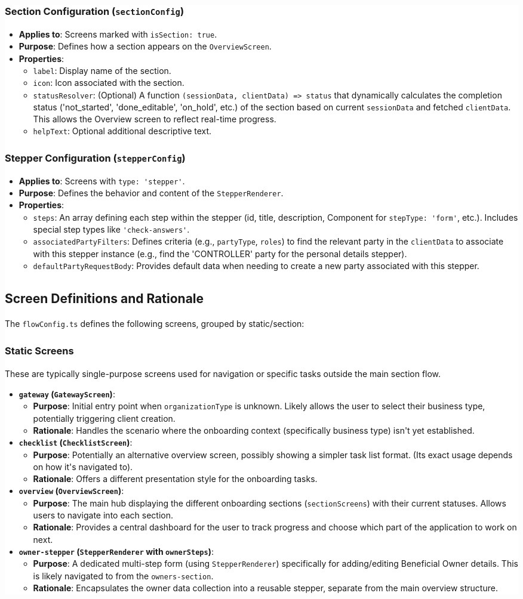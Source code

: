 ### Section Configuration (`sectionConfig`)

- **Applies to**: Screens marked with `isSection: true`.
- **Purpose**: Defines how a section appears on the `OverviewScreen`.
- **Properties**:
  - `label`: Display name of the section.
  - `icon`: Icon associated with the section.
  - `statusResolver`: (Optional) A function `(sessionData, clientData) => status` that dynamically calculates the completion status ('not_started', 'done_editable', 'on_hold', etc.) of the section based on current `sessionData` and fetched `clientData`. This allows the Overview screen to reflect real-time progress.
  - `helpText`: Optional additional descriptive text.

### Stepper Configuration (`stepperConfig`)

- **Applies to**: Screens with `type: 'stepper'`.
- **Purpose**: Defines the behavior and content of the `StepperRenderer`.
- **Properties**:
  - `steps`: An array defining each step within the stepper (id, title, description, Component for `stepType: 'form'`, etc.). Includes special step types like `'check-answers'`.
  - `associatedPartyFilters`: Defines criteria (e.g., `partyType`, `roles`) to find the relevant party in the `clientData` to associate with this stepper instance (e.g., find the 'CONTROLLER' party for the personal details stepper).
  - `defaultPartyRequestBody`: Provides default data when needing to create a new party associated with this stepper.

## Screen Definitions and Rationale

The `flowConfig.ts` defines the following screens, grouped by static/section:

### Static Screens

These are typically single-purpose screens used for navigation or specific tasks outside the main section flow.

- **`gateway` (`GatewayScreen`)**:
  - **Purpose**: Initial entry point when `organizationType` is unknown. Likely allows the user to select their business type, potentially triggering client creation.
  - **Rationale**: Handles the scenario where the onboarding context (specifically business type) isn't yet established.
- **`checklist` (`ChecklistScreen`)**:
  - **Purpose**: Potentially an alternative overview screen, possibly showing a simpler task list format. (Its exact usage depends on how it's navigated to).
  - **Rationale**: Offers a different presentation style for the onboarding tasks.
- **`overview` (`OverviewScreen`)**:
  - **Purpose**: The main hub displaying the different onboarding sections (`sectionScreens`) with their current statuses. Allows users to navigate into each section.
  - **Rationale**: Provides a central dashboard for the user to track progress and choose which part of the application to work on next.
- **`owner-stepper` (`StepperRenderer` with `ownerSteps`)**:
  - **Purpose**: A dedicated multi-step form (using `StepperRenderer`) specifically for adding/editing Beneficial Owner details. This is likely navigated to from the `owners-section`.
  - **Rationale**: Encapsulates the owner data collection into a reusable stepper, separate from the main overview structure.
